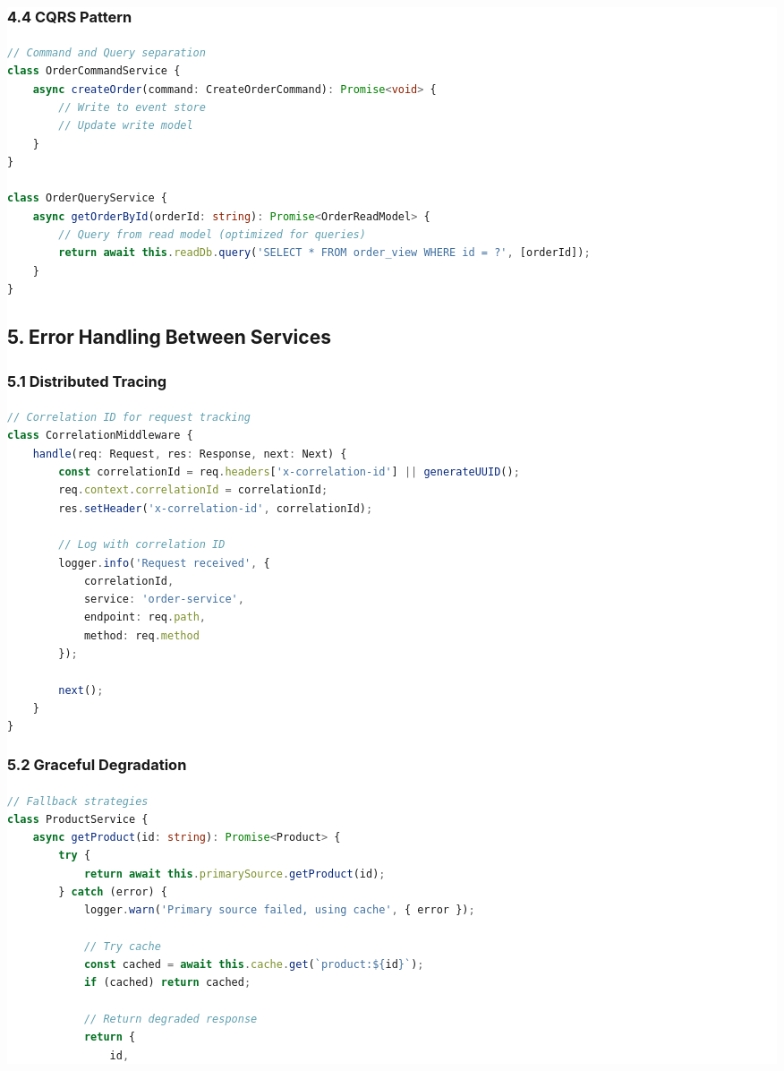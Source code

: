 ```typescript
```

### 4.4 CQRS Pattern

```typescript
// Command and Query separation
class OrderCommandService {
    async createOrder(command: CreateOrderCommand): Promise<void> {
        // Write to event store
        // Update write model
    }
}

class OrderQueryService {
    async getOrderById(orderId: string): Promise<OrderReadModel> {
        // Query from read model (optimized for queries)
        return await this.readDb.query('SELECT * FROM order_view WHERE id = ?', [orderId]);
    }
}
```

## 5. Error Handling Between Services

### 5.1 Distributed Tracing

```typescript
// Correlation ID for request tracking
class CorrelationMiddleware {
    handle(req: Request, res: Response, next: Next) {
        const correlationId = req.headers['x-correlation-id'] || generateUUID();
        req.context.correlationId = correlationId;
        res.setHeader('x-correlation-id', correlationId);
        
        // Log with correlation ID
        logger.info('Request received', {
            correlationId,
            service: 'order-service',
            endpoint: req.path,
            method: req.method
        });
        
        next();
    }
}
```

### 5.2 Graceful Degradation

```typescript
// Fallback strategies
class ProductService {
    async getProduct(id: string): Promise<Product> {
        try {
            return await this.primarySource.getProduct(id);
        } catch (error) {
            logger.warn('Primary source failed, using cache', { error });
            
            // Try cache
            const cached = await this.cache.get(`product:${id}`);
            if (cached) return cached;
            
            // Return degraded response
            return {
                id,
```